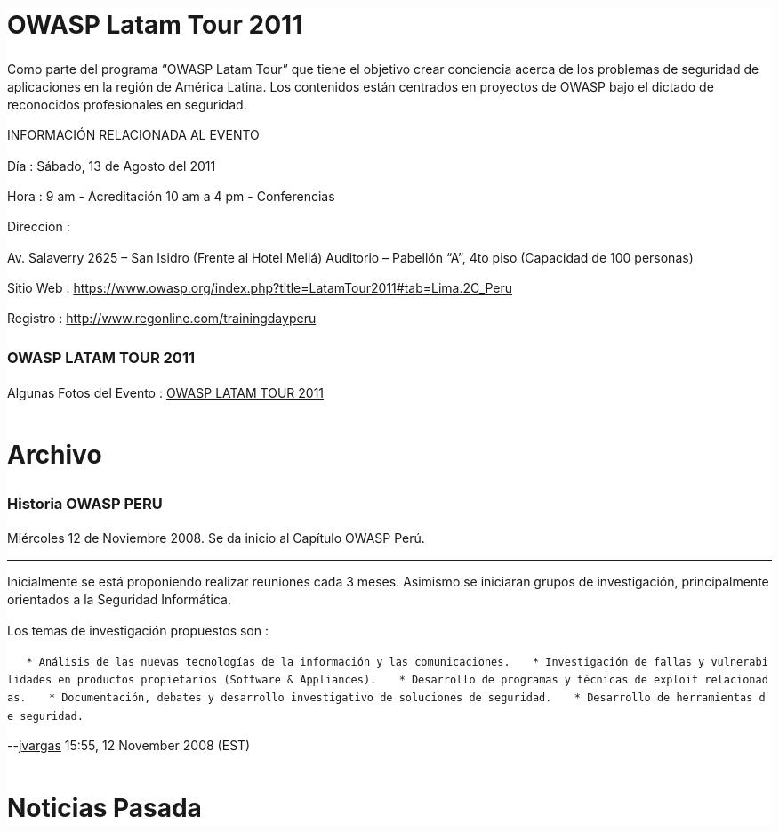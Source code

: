 # **OWASP Latam Tour 2011**

Como parte del programa “OWASP Latam Tour” que tiene el objetivo crear
conciencia acerca de los problemas de seguridad de aplicaciones en la
región de América Latina. Los contenidos están centrados en proyectos de
OWASP bajo el dictado de reconocidos profesionales en seguridad.

INFORMACIÓN RELACIONADA AL EVENTO

Día : Sábado, 13 de Agosto del 2011

Hora : 9 am - Acreditación 10 am a 4 pm - Conferencias

Dirección :

Av. Salaverry 2625 – San Isidro (Frente al Hotel Meliá) Auditorio –
Pabellón “A”, 4to piso (Capacidad de 100 personas)

Sitio Web :
<https://www.owasp.org/index.php?title=LatamTour2011#tab=Lima.2C_Peru>

Registro : <http://www.regonline.com/trainingdayperu>

### **OWASP LATAM TOUR 2011**

Algunas Fotos del Evento : [OWASP LATAM
TOUR 2011](https://picasaweb.google.com/107850624157670780316/OWASPLATAMTOURPERU2011?authuser=0&feat=directlink)

# Archivo

### Historia OWASP PERU

Miércoles 12 de Noviembre 2008. Se da inicio al Capítulo OWASP Perú.

-----

Inicialmente se está proponiendo realizar reuniones cada 3 meses.
Asimismo se iniciaran grupos de investigación, principalmente orientados
a la Seguridad Informática.

Los temas de investigación propuestos son :

`   * Análisis de las nuevas tecnologías de la información y las comunicaciones.`
`   * Investigación de fallas y vulnerabilidades en productos propietarios (Software & Appliances).`
`   * Desarrollo de programas y técnicas de exploit relacionadas.`
`   * Documentación, debates y desarrollo investigativo de soluciones de seguridad.`
`   * Desarrollo de herramientas de seguridad.`

\--[jvargas](User:Jvargas "wikilink") 15:55, 12 November 2008 (EST)

# Noticias Pasada
